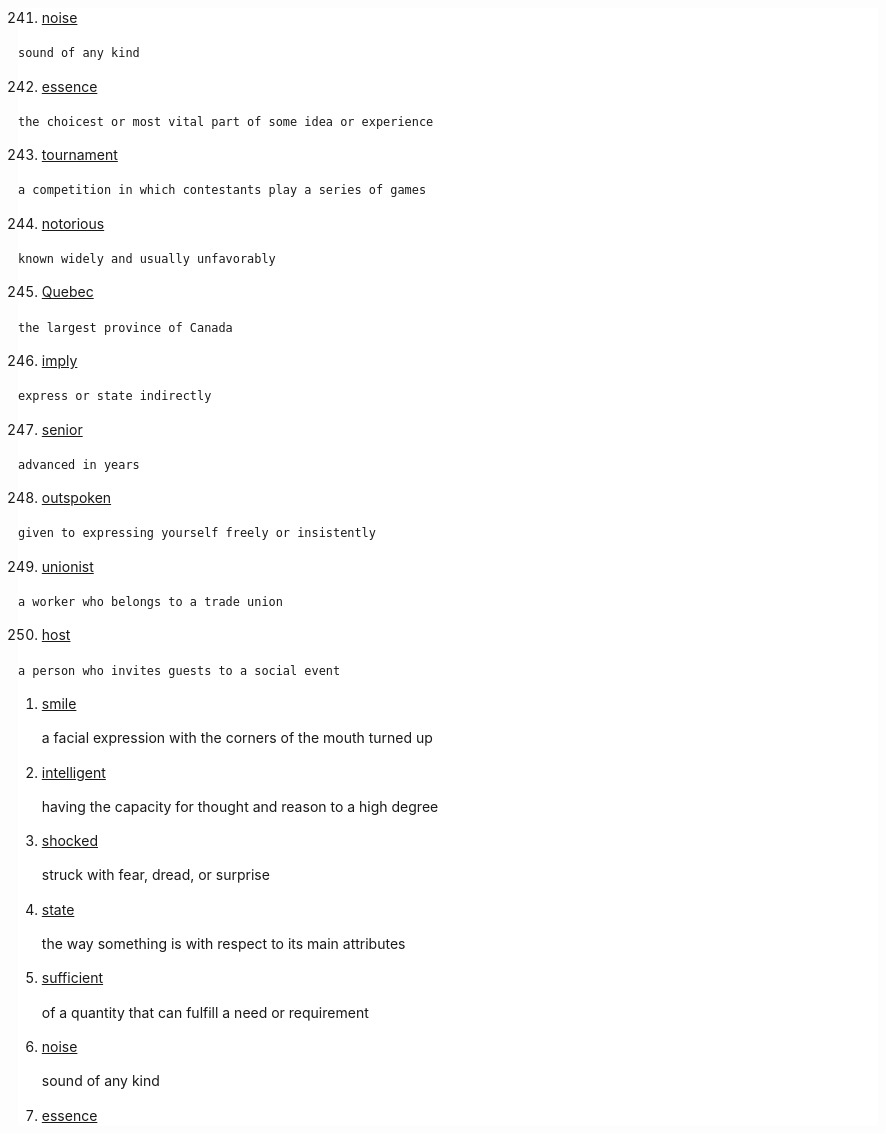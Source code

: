 241.  [noise](https://www.vocabulary.com/dictionary/noise)

    sound of any kind

242.  [essence](https://www.vocabulary.com/dictionary/essence)

    the choicest or most vital part of some idea or experience

243.  [tournament](https://www.vocabulary.com/dictionary/tournament)

    a competition in which contestants play a series of games

244.  [notorious](https://www.vocabulary.com/dictionary/notorious)

    known widely and usually unfavorably

245.  [Quebec](https://www.vocabulary.com/dictionary/Quebec)

    the largest province of Canada

246.  [imply](https://www.vocabulary.com/dictionary/imply)

    express or state indirectly

247.  [senior](https://www.vocabulary.com/dictionary/senior)

    advanced in years

248.  [outspoken](https://www.vocabulary.com/dictionary/outspoken)

    given to expressing yourself freely or insistently

249.  [unionist](https://www.vocabulary.com/dictionary/unionist)

    a worker who belongs to a trade union

250.  [host](https://www.vocabulary.com/dictionary/host)

    a person who invites guests to a social event

1.  [smile](https://www.vocabulary.com/dictionary/smile)

    a facial expression with the corners of the mouth turned up

2.  [intelligent](https://www.vocabulary.com/dictionary/intelligent)

    having the capacity for thought and reason to a high degree

3.  [shocked](https://www.vocabulary.com/dictionary/shocked)

    struck with fear, dread, or surprise

4.  [state](https://www.vocabulary.com/dictionary/state)

    the way something is with respect to its main attributes

5.  [sufficient](https://www.vocabulary.com/dictionary/sufficient)

    of a quantity that can fulfill a need or requirement

6.  [noise](https://www.vocabulary.com/dictionary/noise)

    sound of any kind

7.  [essence](https://www.vocabulary.com/dictionary/essence)
